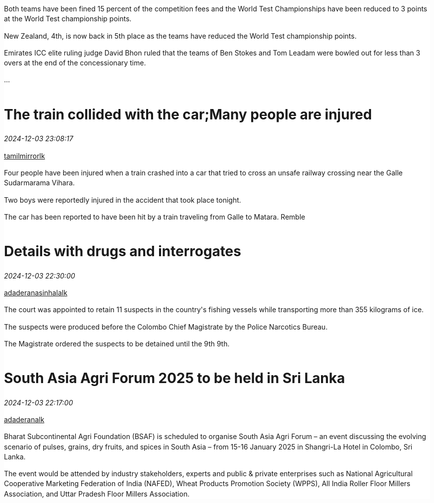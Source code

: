 Both teams have been fined 15 percent of the competition fees and the World Test Championships have been reduced to 3 points at the World Test championship points.

New Zealand, 4th, is now back in 5th place as the teams have reduced the World Test championship points.

Emirates ICC elite ruling judge David Bhon ruled that the teams of Ben Stokes and Tom Leadam were bowled out for less than 3 overs at the end of the concessionary time.

...



# The train collided with the car;Many people are injured

*2024-12-03 23:08:17*

[tamilmirrorlk](https://www.tamilmirror.lk/செய்திகள்/கார்-மீது-மோதிய-ரயில்-பலர்-படுகாயம்/175-348208)

Four people have been injured when a train crashed into a car that tried to cross an unsafe railway crossing near the Galle Sudarmarama Vihara.

Two boys were reportedly injured in the accident that took place tonight.

The car has been reported to have been hit by a train traveling from Galle to Matara. Remble



# Details with drugs and interrogates

*2024-12-03 22:30:00*

[adaderanasinhalalk](http://sinhala.adaderana.lk/news/204011)

The court was appointed to retain 11 suspects in the country's fishing vessels while transporting more than 355 kilograms of ice.

The suspects were produced before the Colombo Chief Magistrate by the Police Narcotics Bureau.

The Magistrate ordered the suspects to be detained until the 9th 9th.



# South Asia Agri Forum 2025 to be held in Sri Lanka

*2024-12-03 22:17:00*

[adaderanalk](https://www.adaderana.lk/news/103975/south-asia-agri-forum-2025-to-be-held-in-sri-lanka)

Bharat Subcontinental Agri Foundation (BSAF) is scheduled to organise South Asia Agri Forum – an event discussing the evolving scenario of pulses, grains, dry fruits, and spices in South Asia – from 15-16 January 2025 in Shangri-La Hotel in Colombo, Sri Lanka.

The event would be attended by industry stakeholders, experts and public & private enterprises such as National Agricultural Cooperative Marketing Federation of India (NAFED), Wheat Products Promotion Society (WPPS), All India Roller Floor Millers Association, and Uttar Pradesh Floor Millers Association.
